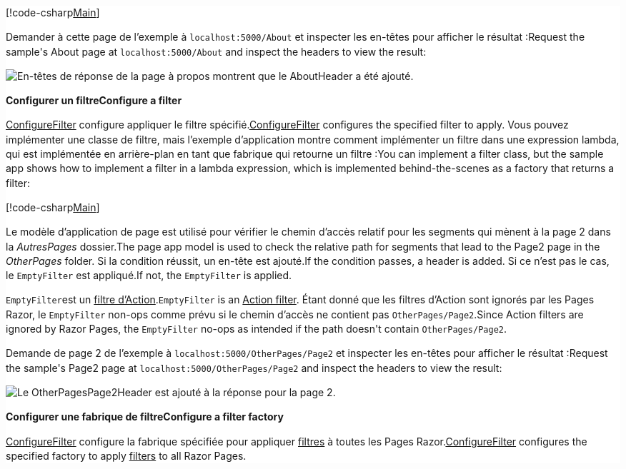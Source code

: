 [!code-csharp[Main](razor-pages-convention-features/sample/Startup.cs?name=snippet7)]

<span data-ttu-id="24fbe-200">Demander à cette page de l’exemple à `localhost:5000/About` et inspecter les en-têtes pour afficher le résultat :</span><span class="sxs-lookup"><span data-stu-id="24fbe-200">Request the sample's About page at `localhost:5000/About` and inspect the headers to view the result:</span></span>

![En-têtes de réponse de la page à propos montrent que le AboutHeader a été ajouté.](razor-pages-convention-features/_static/about-page-about-header.png)

<span data-ttu-id="24fbe-202">**Configurer un filtre**</span><span class="sxs-lookup"><span data-stu-id="24fbe-202">**Configure a filter**</span></span>

<span data-ttu-id="24fbe-203">[ConfigureFilter](/dotnet/api/microsoft.extensions.dependencyinjection.pageconventioncollectionextensions.configurefilter) configure appliquer le filtre spécifié.</span><span class="sxs-lookup"><span data-stu-id="24fbe-203">[ConfigureFilter](/dotnet/api/microsoft.extensions.dependencyinjection.pageconventioncollectionextensions.configurefilter) configures the specified filter to apply.</span></span> <span data-ttu-id="24fbe-204">Vous pouvez implémenter une classe de filtre, mais l’exemple d’application montre comment implémenter un filtre dans une expression lambda, qui est implémentée en arrière-plan en tant que fabrique qui retourne un filtre :</span><span class="sxs-lookup"><span data-stu-id="24fbe-204">You can implement a filter class, but the sample app shows how to implement a filter in a lambda expression, which is implemented behind-the-scenes as a factory that returns a filter:</span></span>

[!code-csharp[Main](razor-pages-convention-features/sample/Startup.cs?name=snippet8)]

<span data-ttu-id="24fbe-205">Le modèle d’application de page est utilisé pour vérifier le chemin d’accès relatif pour les segments qui mènent à la page 2 dans la *AutresPages* dossier.</span><span class="sxs-lookup"><span data-stu-id="24fbe-205">The page app model is used to check the relative path for segments that lead to the Page2 page in the *OtherPages* folder.</span></span> <span data-ttu-id="24fbe-206">Si la condition réussit, un en-tête est ajouté.</span><span class="sxs-lookup"><span data-stu-id="24fbe-206">If the condition passes, a header is added.</span></span> <span data-ttu-id="24fbe-207">Si ce n’est pas le cas, le `EmptyFilter` est appliqué.</span><span class="sxs-lookup"><span data-stu-id="24fbe-207">If not, the `EmptyFilter` is applied.</span></span>

<span data-ttu-id="24fbe-208">`EmptyFilter`est un [filtre d’Action](xref:mvc/controllers/filters#action-filters).</span><span class="sxs-lookup"><span data-stu-id="24fbe-208">`EmptyFilter` is an [Action filter](xref:mvc/controllers/filters#action-filters).</span></span> <span data-ttu-id="24fbe-209">Étant donné que les filtres d’Action sont ignorés par les Pages Razor, le `EmptyFilter` non-ops comme prévu si le chemin d’accès ne contient pas `OtherPages/Page2`.</span><span class="sxs-lookup"><span data-stu-id="24fbe-209">Since Action filters are ignored by Razor Pages, the `EmptyFilter` no-ops as intended if the path doesn't contain `OtherPages/Page2`.</span></span>

<span data-ttu-id="24fbe-210">Demande de page 2 de l’exemple à `localhost:5000/OtherPages/Page2` et inspecter les en-têtes pour afficher le résultat :</span><span class="sxs-lookup"><span data-stu-id="24fbe-210">Request the sample's Page2 page at `localhost:5000/OtherPages/Page2` and inspect the headers to view the result:</span></span>

![Le OtherPagesPage2Header est ajouté à la réponse pour la page 2.](razor-pages-convention-features/_static/page2-filter-header.png)

<span data-ttu-id="24fbe-212">**Configurer une fabrique de filtre**</span><span class="sxs-lookup"><span data-stu-id="24fbe-212">**Configure a filter factory**</span></span>

<span data-ttu-id="24fbe-213">[ConfigureFilter](/dotnet/api/microsoft.extensions.dependencyinjection.pageconventioncollectionextensions.configurefilter?view=aspnetcore-2.0#Microsoft_Extensions_DependencyInjection_PageConventionCollectionExtensions_ConfigureFilter_Microsoft_AspNetCore_Mvc_ApplicationModels_PageConventionCollection_System_Func_Microsoft_AspNetCore_Mvc_ApplicationModels_PageApplicationModel_Microsoft_AspNetCore_Mvc_Filters_IFilterMetadata__) configure la fabrique spécifiée pour appliquer [filtres](xref:mvc/controllers/filters) à toutes les Pages Razor.</span><span class="sxs-lookup"><span data-stu-id="24fbe-213">[ConfigureFilter](/dotnet/api/microsoft.extensions.dependencyinjection.pageconventioncollectionextensions.configurefilter?view=aspnetcore-2.0#Microsoft_Extensions_DependencyInjection_PageConventionCollectionExtensions_ConfigureFilter_Microsoft_AspNetCore_Mvc_ApplicationModels_PageConventionCollection_System_Func_Microsoft_AspNetCore_Mvc_ApplicationModels_PageApplicationModel_Microsoft_AspNetCore_Mvc_Filters_IFilterMetadata__) configures the specified factory to apply [filters](xref:mvc/controllers/filters) to all Razor Pages.</span></span>
